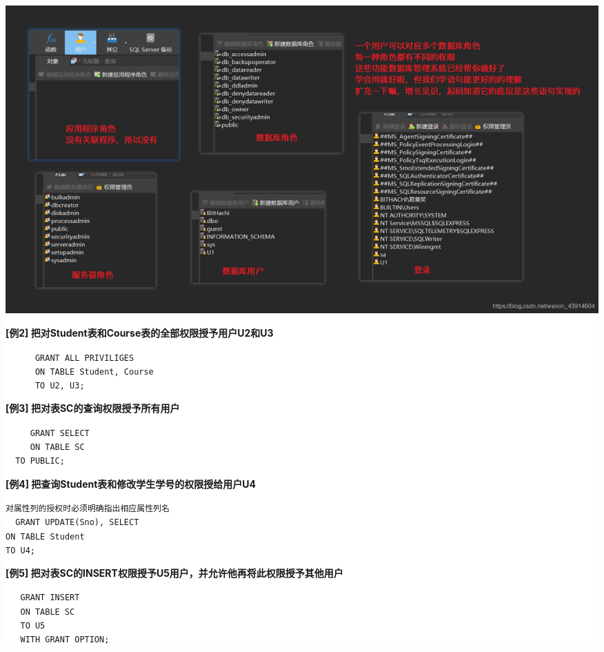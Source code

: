 ![在这里插入图片描述](res/4.1数据库安全性/watermark,type_ZmFuZ3poZW5naGVpdGk,shadow_10,text_aHR0cHM6Ly9ibG9nLmNzZG4ubmV0L3dlaXhpbl80MzkxNDYwNA==,size_16,color_FFFFFF,t_70-1652597842986391.png)

**\[例2\] 把对Student表和Course表的全部权限授予用户U2和U3**

```
      GRANT ALL PRIVILIGES 
      ON TABLE Student, Course 
      TO U2, U3;
```

**\[例3\] 把对表SC的查询权限授予所有用户**

```
     GRANT SELECT 
     ON TABLE SC 
  TO PUBLIC;
```

**\[例4\] 把查询Student表和修改学生学号的权限授给用户U4**

```
对属性列的授权时必须明确指出相应属性列名 
  GRANT UPDATE(Sno), SELECT 
ON TABLE Student 
TO U4;
```

**\[例5\] 把对表SC的INSERT权限授予U5用户，并允许他再将此权限授予其他用户**

```
   GRANT INSERT 
   ON TABLE SC 
   TO U5
   WITH GRANT OPTION;
```
